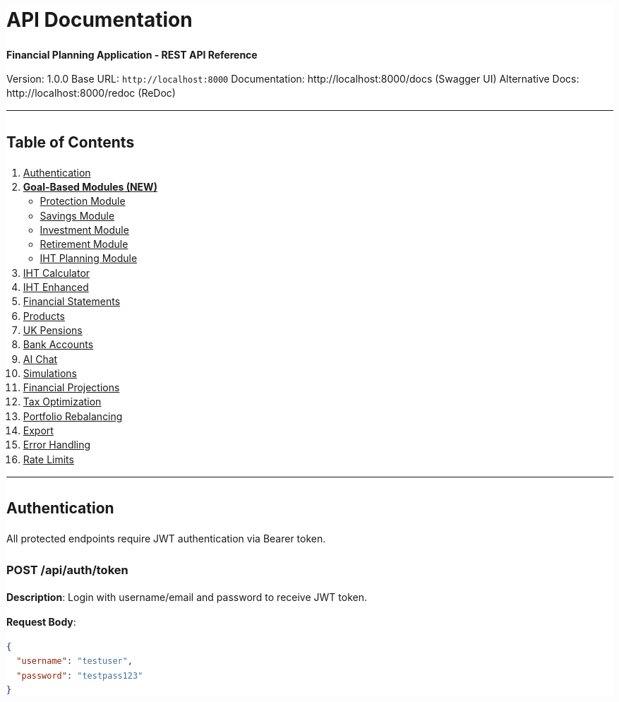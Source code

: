 # API Documentation

**Financial Planning Application - REST API Reference**

Version: 1.0.0
Base URL: `http://localhost:8000`
Documentation: http://localhost:8000/docs (Swagger UI)
Alternative Docs: http://localhost:8000/redoc (ReDoc)

---

## Table of Contents

1. [Authentication](#authentication)
2. **[Goal-Based Modules (NEW)](#goal-based-modules)**
   - [Protection Module](#protection-module)
   - [Savings Module](#savings-module)
   - [Investment Module](#investment-module)
   - [Retirement Module](#retirement-module)
   - [IHT Planning Module](#iht-planning-module)
3. [IHT Calculator](#iht-calculator)
4. [IHT Enhanced](#iht-enhanced)
5. [Financial Statements](#financial-statements)
6. [Products](#products)
7. [UK Pensions](#uk-pensions)
8. [Bank Accounts](#bank-accounts)
9. [AI Chat](#ai-chat)
10. [Simulations](#simulations)
11. [Financial Projections](#financial-projections)
12. [Tax Optimization](#tax-optimization)
13. [Portfolio Rebalancing](#portfolio-rebalancing)
14. [Export](#export)
15. [Error Handling](#error-handling)
16. [Rate Limits](#rate-limits)

---

## Authentication

All protected endpoints require JWT authentication via Bearer token.

### POST /api/auth/token

**Description**: Login with username/email and password to receive JWT token.

**Request Body**:
```json
{
  "username": "testuser",
  "password": "testpass123"
}
```

